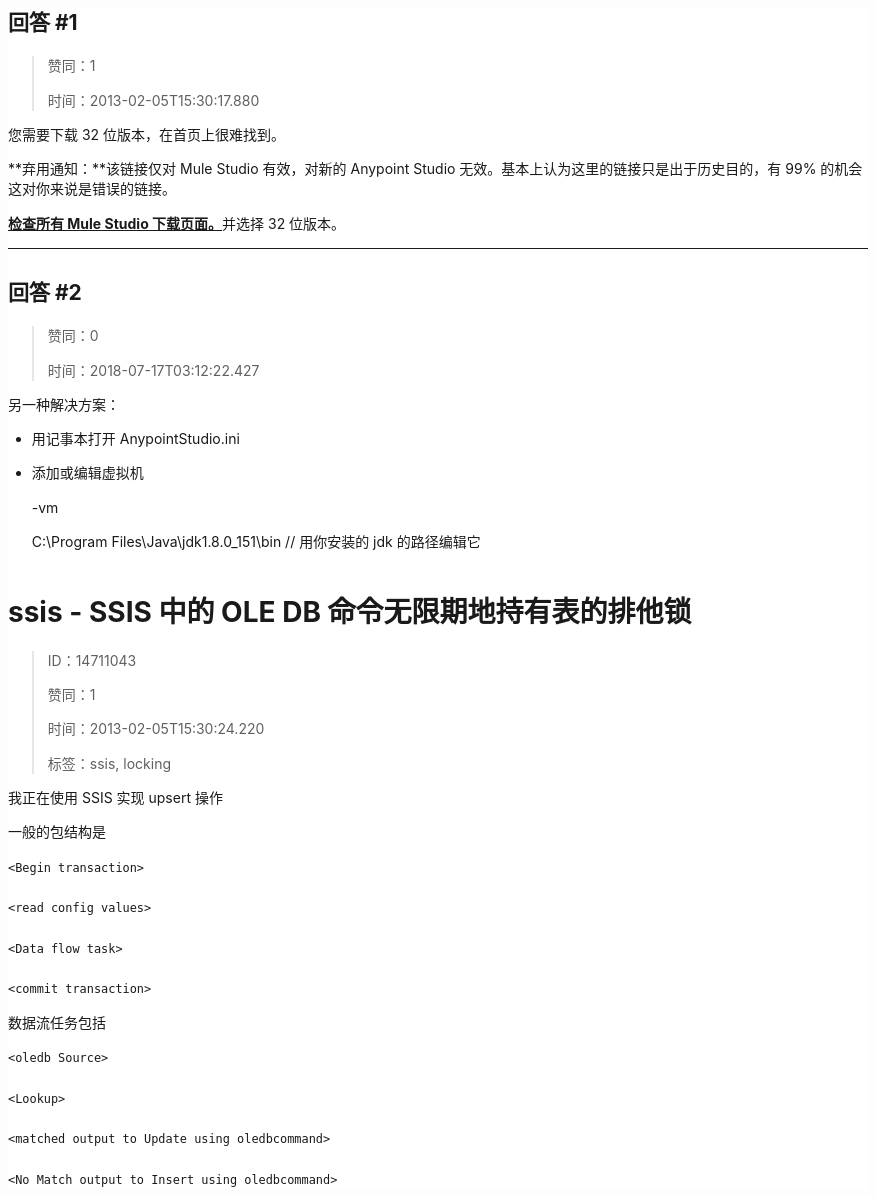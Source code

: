 ## 回答 #1

> 赞同：1
> 
> 时间：2013-02-05T15:30:17.880

您需要下载 32 位版本，在首页上很难找到。

**弃用通知：**该链接仅对 Mule Studio 有效，对新的 Anypoint Studio 无效。基本上认为这里的链接只是出于历史目的，有 99% 的机会这对你来说是错误的链接。

[**检查所有 Mule Studio 下载页面。**](http://www.mulesoft.org/all-mule-studio-downloads)并选择 32 位版本。

* * *

## 回答 #2

> 赞同：0
> 
> 时间：2018-07-17T03:12:22.427

另一种解决方案：

*   用记事本打开 AnypointStudio.ini
*   添加或编辑虚拟机

    -vm

    C:\Program Files\Java\jdk1.8.0_151\bin // 用你安装的 jdk 的路径编辑它

# ssis - SSIS 中的 OLE DB 命令无限期地持有表的排他锁

> ID：14711043
> 
> 赞同：1
> 
> 时间：2013-02-05T15:30:24.220
> 
> 标签：ssis, locking

我正在使用 SSIS 实现 upsert 操作

一般的包结构是

```
<Begin transaction>

<read config values>

<Data flow task>

<commit transaction> 
```

数据流任务包括

```
<oledb Source>

<Lookup>

<matched output to Update using oledbcommand>

<No Match output to Insert using oledbcommand> 
```
